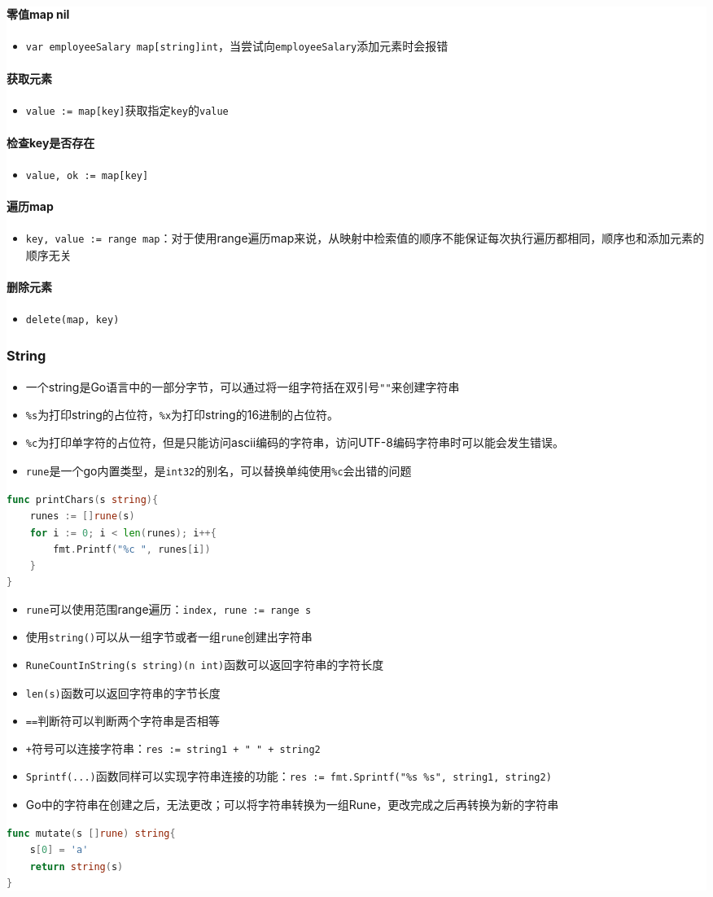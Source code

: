 #### 零值map nil

- `var employeeSalary map[string]int`，当尝试向`employeeSalary`添加元素时会报错

#### 获取元素

- `value := map[key]`获取指定`key`的`value`

#### 检查key是否存在

- `value, ok := map[key]`

#### 遍历map

- `key, value := range map`：对于使用range遍历map来说，从映射中检索值的顺序不能保证每次执行遍历都相同，顺序也和添加元素的顺序无关

#### 删除元素

- `delete(map, key)`


### String

- 一个string是Go语言中的一部分字节，可以通过将一组字符括在双引号`""`来创建字符串

- `%s`为打印string的占位符，`%x`为打印string的16进制的占位符。

- `%c`为打印单字符的占位符，但是只能访问ascii编码的字符串，访问UTF-8编码字符串时可以能会发生错误。

- `rune`是一个go内置类型，是`int32`的别名，可以替换单纯使用`%c`会出错的问题

```go
func printChars(s string){
    runes := []rune(s)
    for i := 0; i < len(runes); i++{
        fmt.Printf("%c ", runes[i])
    }
}
```

- `rune`可以使用范围range遍历：`index, rune := range s`

- 使用`string()`可以从一组字节或者一组`rune`创建出字符串

- `RuneCountInString(s string)(n int)`函数可以返回字符串的字符长度

- `len(s)`函数可以返回字符串的字节长度

- `==`判断符可以判断两个字符串是否相等

- `+`符号可以连接字符串：`res := string1 + " " + string2`

- `Sprintf(...)`函数同样可以实现字符串连接的功能：`res := fmt.Sprintf("%s %s", string1, string2)`

- Go中的字符串在创建之后，无法更改；可以将字符串转换为一组Rune，更改完成之后再转换为新的字符串

```go
func mutate(s []rune) string{
    s[0] = 'a'
    return string(s)
}
```
